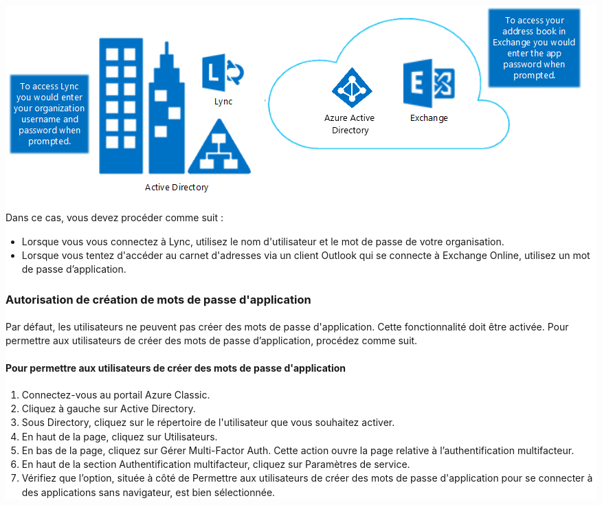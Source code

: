![Vérification](./media/multi-factor-authentication-whats-next/federated.png)

 Dans ce cas, vous devez procéder comme suit :

- Lorsque vous vous connectez à Lync, utilisez le nom d'utilisateur et le mot de passe de votre organisation.
- Lorsque vous tentez d'accéder au carnet d'adresses via un client Outlook qui se connecte à Exchange Online, utilisez un mot de passe d’application.

### Autorisation de création de mots de passe d'application
Par défaut, les utilisateurs ne peuvent pas créer des mots de passe d'application. Cette fonctionnalité doit être activée. Pour permettre aux utilisateurs de créer des mots de passe d’application, procédez comme suit.

#### Pour permettre aux utilisateurs de créer des mots de passe d'application



1. Connectez-vous au portail Azure Classic.
2. Cliquez à gauche sur Active Directory.
3. Sous Directory, cliquez sur le répertoire de l'utilisateur que vous souhaitez activer.
4. En haut de la page, cliquez sur Utilisateurs.
5. En bas de la page, cliquez sur Gérer Multi-Factor Auth. Cette action ouvre la page relative à l’authentification multifacteur.
6. En haut de la section Authentification multifacteur, cliquez sur Paramètres de service.
7. Vérifiez que l’option, située à côté de Permettre aux utilisateurs de créer des mots de passe d'application pour se connecter à des applications sans navigateur, est bien sélectionnée.

